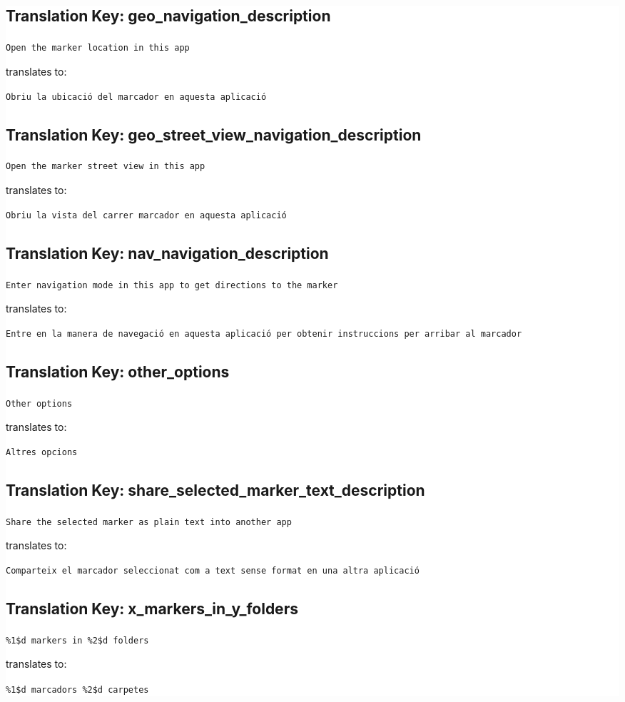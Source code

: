 
## Translation Key: geo_navigation_description
```
Open the marker location in this app
```
translates to:
```
Obriu la ubicació del marcador en aquesta aplicació
```


## Translation Key: geo_street_view_navigation_description
```
Open the marker street view in this app
```
translates to:
```
Obriu la vista del carrer marcador en aquesta aplicació
```


## Translation Key: nav_navigation_description
```
Enter navigation mode in this app to get directions to the marker
```
translates to:
```
Entre en la manera de navegació en aquesta aplicació per obtenir instruccions per arribar al marcador
```


## Translation Key: other_options
```
Other options
```
translates to:
```
Altres opcions
```


## Translation Key: share_selected_marker_text_description
```
Share the selected marker as plain text into another app
```
translates to:
```
Comparteix el marcador seleccionat com a text sense format en una altra aplicació
```


## Translation Key: x_markers_in_y_folders
```
%1$d markers in %2$d folders
```
translates to:
```
%1$d marcadors %2$d carpetes
```
